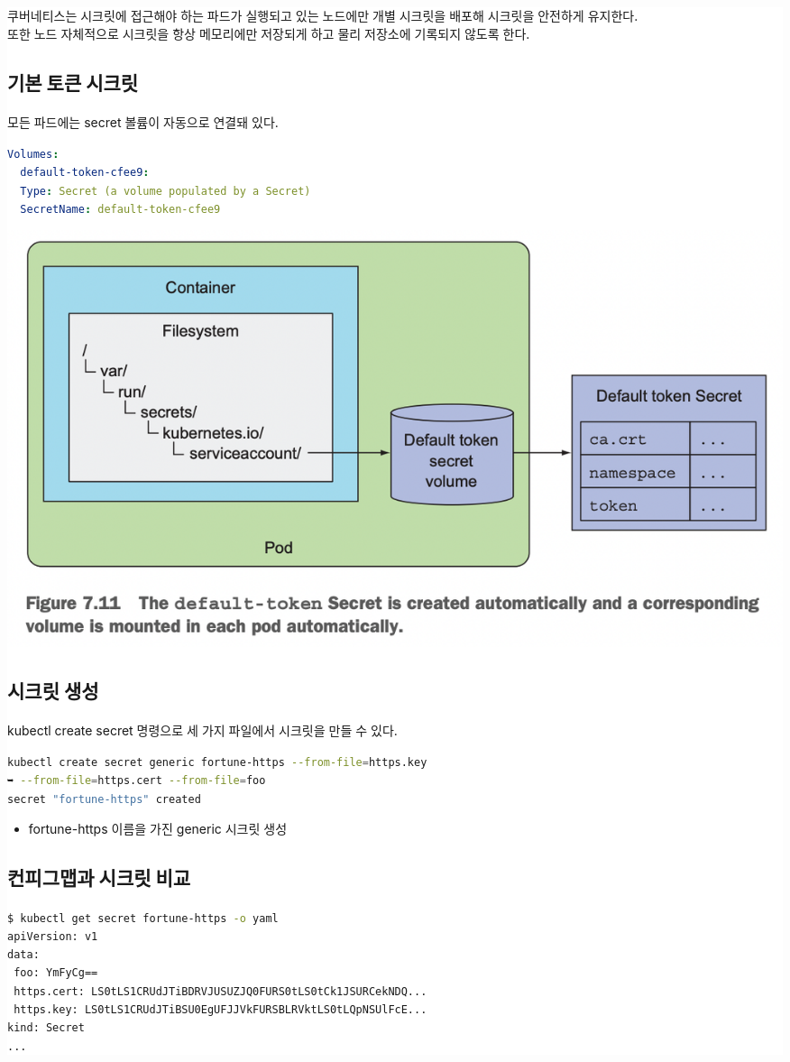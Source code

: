 쿠버네티스는 시크릿에 접근해야 하는 파드가 실행되고 있는 노드에만 개별 시크릿을 배포해 시크릿을 안전하게 유지한다.  
또한 노드 자체적으로 시크릿을 항상 메모리에만 저장되게 하고 물리 저장소에 기록되지 않도록 한다.  

## 기본 토큰 시크릿
모든 파드에는 secret 볼륨이 자동으로 연결돼 있다.  

```yaml
Volumes:
  default-token-cfee9:
  Type: Secret (a volume populated by a Secret)
  SecretName: default-token-cfee9
```

![image_7](../images/chapter_7_7.png)  


## 시크릿 생성
kubectl create secret 명령으로 세 가지 파일에서 시크릿을 만들 수 있다.

```sh
kubectl create secret generic fortune-https --from-file=https.key
➥ --from-file=https.cert --from-file=foo
secret "fortune-https" created
```
- fortune-https 이름을 가진 generic 시크릿 생성  


## 컨피그맵과 시크릿 비교
```sh
$ kubectl get secret fortune-https -o yaml
apiVersion: v1
data:
 foo: YmFyCg==
 https.cert: LS0tLS1CRUdJTiBDRVJUSUZJQ0FURS0tLS0tCk1JSURCekNDQ...
 https.key: LS0tLS1CRUdJTiBSU0EgUFJJVkFURSBLRVktLS0tLQpNSUlFcE...
kind: Secret
...
```
